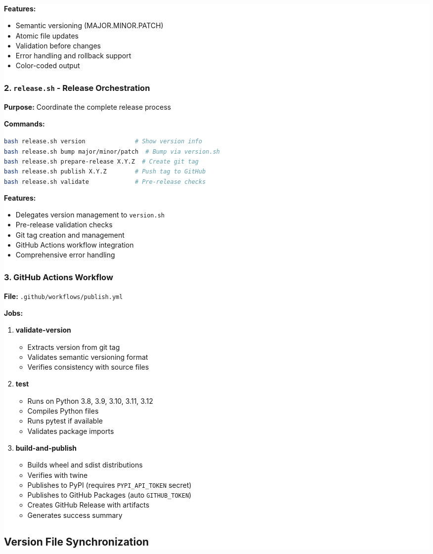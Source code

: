 **Features:**
- Semantic versioning (MAJOR.MINOR.PATCH)
- Atomic file updates
- Validation before changes
- Error handling and rollback support
- Color-coded output

### 2. `release.sh` - Release Orchestration

**Purpose:** Coordinate the complete release process

**Commands:**
```bash
bash release.sh version              # Show version info
bash release.sh bump major/minor/patch  # Bump via version.sh
bash release.sh prepare-release X.Y.Z  # Create git tag
bash release.sh publish X.Y.Z        # Push tag to GitHub
bash release.sh validate             # Pre-release checks
```

**Features:**
- Delegates version management to `version.sh`
- Pre-release validation checks
- Git tag creation and management
- GitHub Actions workflow integration
- Comprehensive error handling

### 3. GitHub Actions Workflow

**File:** `.github/workflows/publish.yml`

**Jobs:**

1. **validate-version**
   - Extracts version from git tag
   - Validates semantic versioning format
   - Verifies consistency with source files

2. **test**
   - Runs on Python 3.8, 3.9, 3.10, 3.11, 3.12
   - Compiles Python files
   - Runs pytest if available
   - Validates package imports

3. **build-and-publish**
   - Builds wheel and sdist distributions
   - Verifies with twine
   - Publishes to PyPI (requires `PYPI_API_TOKEN` secret)
   - Publishes to GitHub Packages (auto `GITHUB_TOKEN`)
   - Creates GitHub Release with artifacts
   - Generates success summary

## Version File Synchronization
